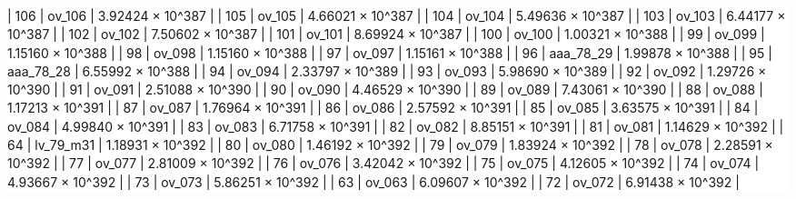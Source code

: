 | 106 | ov_106 | 3.92424 × 10^387 |
| 105 | ov_105 | 4.66021 × 10^387 |
| 104 | ov_104 | 5.49636 × 10^387 |
| 103 | ov_103 | 6.44177 × 10^387 |
| 102 | ov_102 | 7.50602 × 10^387 |
| 101 | ov_101 | 8.69924 × 10^387 |
| 100 | ov_100 | 1.00321 × 10^388 |
| 99 | ov_099 | 1.15160 × 10^388 |
| 98 | ov_098 | 1.15160 × 10^388 |
| 97 | ov_097 | 1.15161 × 10^388 |
| 96 | aaa_78_29 | 1.99878 × 10^388 |
| 95 | aaa_78_28 | 6.55992 × 10^388 |
| 94 | ov_094 | 2.33797 × 10^389 |
| 93 | ov_093 | 5.98690 × 10^389 |
| 92 | ov_092 | 1.29726 × 10^390 |
| 91 | ov_091 | 2.51088 × 10^390 |
| 90 | ov_090 | 4.46529 × 10^390 |
| 89 | ov_089 | 7.43061 × 10^390 |
| 88 | ov_088 | 1.17213 × 10^391 |
| 87 | ov_087 | 1.76964 × 10^391 |
| 86 | ov_086 | 2.57592 × 10^391 |
| 85 | ov_085 | 3.63575 × 10^391 |
| 84 | ov_084 | 4.99840 × 10^391 |
| 83 | ov_083 | 6.71758 × 10^391 |
| 82 | ov_082 | 8.85151 × 10^391 |
| 81 | ov_081 | 1.14629 × 10^392 |
| 64 | lv_79_m31 | 1.18931 × 10^392 |
| 80 | ov_080 | 1.46192 × 10^392 |
| 79 | ov_079 | 1.83924 × 10^392 |
| 78 | ov_078 | 2.28591 × 10^392 |
| 77 | ov_077 | 2.81009 × 10^392 |
| 76 | ov_076 | 3.42042 × 10^392 |
| 75 | ov_075 | 4.12605 × 10^392 |
| 74 | ov_074 | 4.93667 × 10^392 |
| 73 | ov_073 | 5.86251 × 10^392 |
| 63 | ov_063 | 6.09607 × 10^392 |
| 72 | ov_072 | 6.91438 × 10^392 |